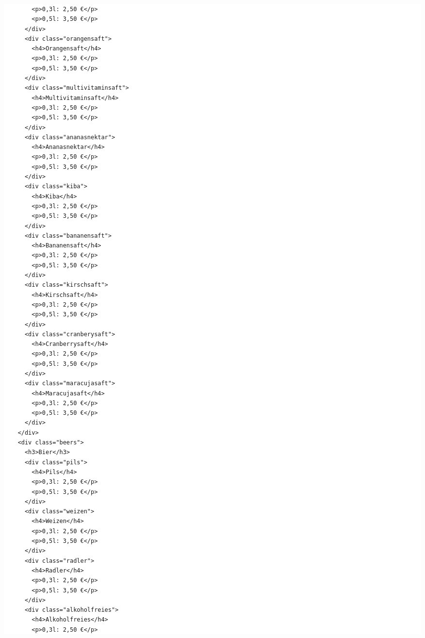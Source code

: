             <p>0,3l: 2,50 €</p>
            <p>0,5l: 3,50 €</p>
          </div>
          <div class="orangensaft">
            <h4>Orangensaft</h4>
            <p>0,3l: 2,50 €</p>
            <p>0,5l: 3,50 €</p>
          </div>
          <div class="multivitaminsaft">
            <h4>Multivitaminsaft</h4>
            <p>0,3l: 2,50 €</p>
            <p>0,5l: 3,50 €</p>
          </div>
          <div class="ananasnektar">
            <h4>Ananasnektar</h4>
            <p>0,3l: 2,50 €</p>
            <p>0,5l: 3,50 €</p>
          </div>
          <div class="kiba">
            <h4>Kiba</h4>
            <p>0,3l: 2,50 €</p>
            <p>0,5l: 3,50 €</p>
          </div>
          <div class="bananensaft">
            <h4>Bananensaft</h4>
            <p>0,3l: 2,50 €</p>
            <p>0,5l: 3,50 €</p>
          </div>
          <div class="kirschsaft">
            <h4>Kirschsaft</h4>
            <p>0,3l: 2,50 €</p>
            <p>0,5l: 3,50 €</p>
          </div>
          <div class="cranberysaft">
            <h4>Cranberrysaft</h4>
            <p>0,3l: 2,50 €</p>
            <p>0,5l: 3,50 €</p>
          </div>
          <div class="maracujasaft">
            <h4>Maracujasaft</h4>
            <p>0,3l: 2,50 €</p>
            <p>0,5l: 3,50 €</p>
          </div>
        </div>
        <div class="beers">
          <h3>Bier</h3>
          <div class="pils">
            <h4>Pils</h4>
            <p>0,3l: 2,50 €</p>
            <p>0,5l: 3,50 €</p>
          </div>
          <div class="weizen">
            <h4>Weizen</h4>
            <p>0,3l: 2,50 €</p>
            <p>0,5l: 3,50 €</p>
          </div>
          <div class="radler">
            <h4>Radler</h4>
            <p>0,3l: 2,50 €</p>
            <p>0,5l: 3,50 €</p>
          </div>
          <div class="alkoholfreies">
            <h4>Alkoholfreies</h4>
            <p>0,3l: 2,50 €</p>